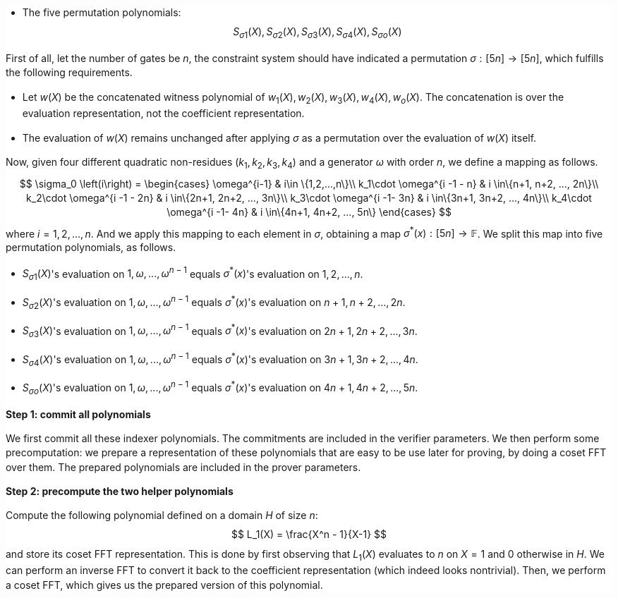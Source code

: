 * The five permutation polynomials:
    $$
        S_{\sigma1}(X), S_{\sigma2}(X), S_{\sigma3}(X), S_{\sigma4}(X), S_{\sigma o}(X)
    $$

First of all, let the number of gates be $n$, the constraint system should have indicated a permutation $\sigma: [5n]\rightarrow [5n]$, which fulfills the following requirements. 

* Let $w(X)$ be the concatenated witness polynomial of $w_1(X), w_2(X), w_3(X), w_4(X), w_o(X)$. The concatenation is over the evaluation representation, not the coefficient representation.

* The evaluation of $w(X)$ remains unchanged after applying $\sigma$ as a permutation over the evaluation of $w(X)$ itself.


Now, given four different quadratic non-residues $(k_1, k_2, k_3, k_4)$ and a generator $\omega$ with order $n$, we define a mapping as follows.
$$
\sigma_0 \left(i\right) = \begin{cases}
  \omega^{i-1} & i\in \{1,2,...,n\}\\
  k_1\cdot \omega^{i -1 - n} & i \in\{n+1, n+2, ..., 2n\}\\
  k_2\cdot \omega^{i -1 - 2n} & i \in\{2n+1, 2n+2, ..., 3n\}\\
  k_3\cdot \omega^{i -1- 3n} & i \in\{3n+1, 3n+2, ..., 4n\}\\
  k_4\cdot \omega^{i -1- 4n} & i \in\{4n+1, 4n+2, ..., 5n\}
\end{cases}
$$
where $i = 1, 2, ..., n$. And we apply this mapping to each element in $\sigma$, obtaining a map $\sigma^*(x): [5n] \rightarrow\mathbb{F}$. We split this map into five permutation polynomials, as follows.

* $S_{\sigma1}(X)$'s evaluation on $1,\omega, ..., \omega^{n-1}$ equals $\sigma^*(x)$'s evaluation on $1, 2, ..., n$.

* $S_{\sigma2}(X)$'s evaluation on $1, \omega, ..., \omega^{n-1}$ equals $\sigma^*(x)$'s evaluation on $n+1, n+2, ..., 2n$.

* $S_{\sigma3}(X)$'s evaluation on $1, \omega, ..., \omega^{n-1}$ equals $\sigma^*(x)$'s evaluation on $2n+1, 2n+2, ..., 3n$.

* $S_{\sigma4}(X)$'s evaluation on $1, \omega, ..., \omega^{n-1}$ equals $\sigma^*(x)$'s evaluation on $3n+1, 3n+2, ..., 4n$.

* $S_{\sigma o}(X)$'s evaluation on $1, \omega, ..., \omega^{n-1}$ equals $\sigma^*(x)$'s evaluation on $4n+1, 4n+2, ..., 5n$.



**Step 1: commit all polynomials**

We first commit all these indexer polynomials. The commitments are included in the verifier parameters. We then perform some precomputation: we prepare a representation of these polynomials that are easy to be use later for proving, by doing a coset FFT over them. The prepared polynomials are included in the prover parameters.


**Step 2: precompute the two helper polynomials**

Compute the following polynomial defined on a domain $H$ of size $n$:
$$
L_1(X) = \frac{X^n - 1}{X-1}
$$
and store its coset FFT representation. This is done by first observing that $L_1(X)$ evaluates to $n$ on $X = 1$ and $0$ otherwise in $H$. We can perform an inverse FFT to convert it back to the coefficient representation (which indeed looks nontrivial). Then, we perform a coset FFT, which gives us the prepared version of this polynomial. 
